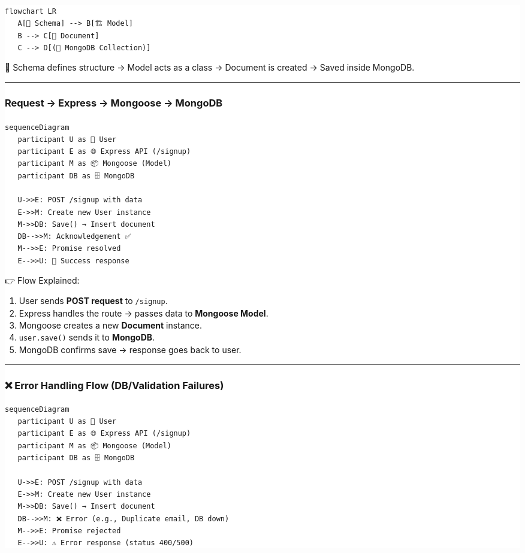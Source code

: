 ```mermaid
flowchart LR
   A[📄 Schema] --> B[🏗️ Model]
   B --> C[📝 Document]
   C --> D[(💾 MongoDB Collection)]
```

📝 Schema defines structure → Model acts as a class → Document is created → Saved inside MongoDB.

---

### Request → Express → Mongoose → MongoDB

```mermaid
sequenceDiagram
   participant U as 👤 User
   participant E as 🌐 Express API (/signup)
   participant M as 📦 Mongoose (Model)
   participant DB as 🗄️ MongoDB

   U->>E: POST /signup with data
   E->>M: Create new User instance
   M->>DB: Save() → Insert document
   DB-->>M: Acknowledgement ✅
   M-->>E: Promise resolved
   E-->>U: 🎉 Success response
```

👉 Flow Explained:

1. User sends **POST request** to `/signup`.
2. Express handles the route → passes data to **Mongoose Model**.
3. Mongoose creates a new **Document** instance.
4. `user.save()` sends it to **MongoDB**.
5. MongoDB confirms save → response goes back to user.

---

### ❌ Error Handling Flow (DB/Validation Failures)

```mermaid
sequenceDiagram
   participant U as 👤 User
   participant E as 🌐 Express API (/signup)
   participant M as 📦 Mongoose (Model)
   participant DB as 🗄️ MongoDB

   U->>E: POST /signup with data
   E->>M: Create new User instance
   M->>DB: Save() → Insert document
   DB-->>M: ❌ Error (e.g., Duplicate email, DB down)
   M-->>E: Promise rejected
   E-->>U: ⚠️ Error response (status 400/500)
```
